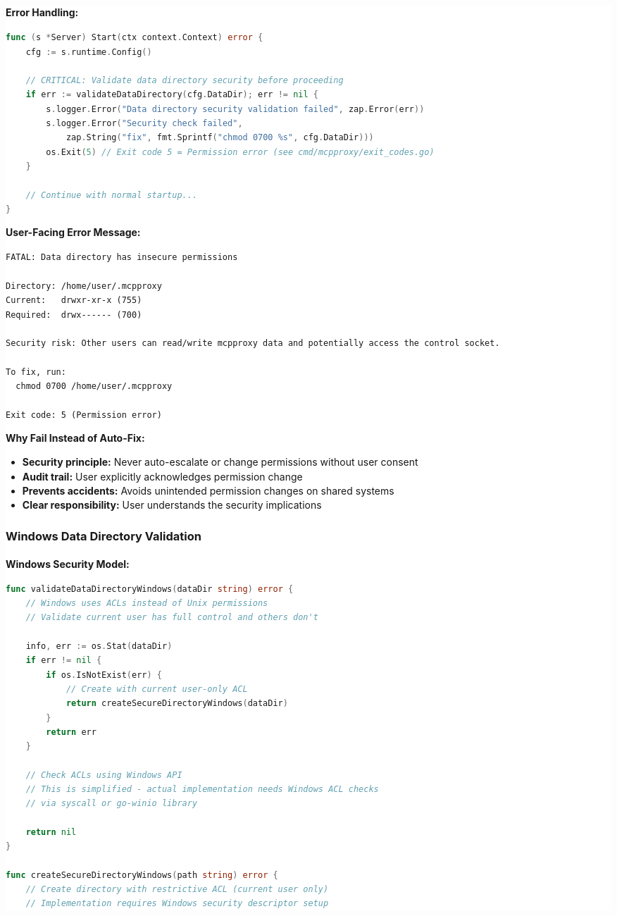 **Error Handling:**
```go
func (s *Server) Start(ctx context.Context) error {
    cfg := s.runtime.Config()

    // CRITICAL: Validate data directory security before proceeding
    if err := validateDataDirectory(cfg.DataDir); err != nil {
        s.logger.Error("Data directory security validation failed", zap.Error(err))
        s.logger.Error("Security check failed",
            zap.String("fix", fmt.Sprintf("chmod 0700 %s", cfg.DataDir)))
        os.Exit(5) // Exit code 5 = Permission error (see cmd/mcpproxy/exit_codes.go)
    }

    // Continue with normal startup...
}
```

**User-Facing Error Message:**
```
FATAL: Data directory has insecure permissions

Directory: /home/user/.mcpproxy
Current:   drwxr-xr-x (755)
Required:  drwx------ (700)

Security risk: Other users can read/write mcpproxy data and potentially access the control socket.

To fix, run:
  chmod 0700 /home/user/.mcpproxy

Exit code: 5 (Permission error)
```

**Why Fail Instead of Auto-Fix:**
- **Security principle:** Never auto-escalate or change permissions without user consent
- **Audit trail:** User explicitly acknowledges permission change
- **Prevents accidents:** Avoids unintended permission changes on shared systems
- **Clear responsibility:** User understands the security implications

### Windows Data Directory Validation

**Windows Security Model:**
```go
func validateDataDirectoryWindows(dataDir string) error {
    // Windows uses ACLs instead of Unix permissions
    // Validate current user has full control and others don't

    info, err := os.Stat(dataDir)
    if err != nil {
        if os.IsNotExist(err) {
            // Create with current user-only ACL
            return createSecureDirectoryWindows(dataDir)
        }
        return err
    }

    // Check ACLs using Windows API
    // This is simplified - actual implementation needs Windows ACL checks
    // via syscall or go-winio library

    return nil
}

func createSecureDirectoryWindows(path string) error {
    // Create directory with restrictive ACL (current user only)
    // Implementation requires Windows security descriptor setup
```